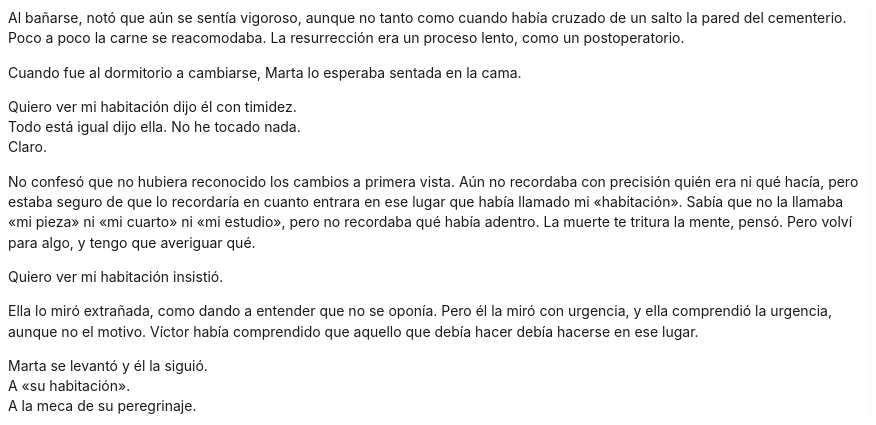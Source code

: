    Al bañarse, notó que aún se sentía vigoroso, aunque no tanto como
   cuando había cruzado de un salto la pared del cementerio. Poco a poco
   la carne se reacomodaba. La resurrección era un proceso lento, como un
   postoperatorio.
   
   Cuando fue al dormitorio a cambiarse, Marta lo esperaba sentada en la
   cama.
   
   Quiero ver mi habitación dijo él con timidez.  
   Todo está igual dijo ella. No he tocado nada.  
   Claro.
   
   No confesó que no hubiera reconocido los cambios a primera vista. Aún
   no recordaba con precisión quién era ni qué hacía, pero estaba seguro
   de que lo recordaría en cuanto entrara en ese lugar que había llamado
   mi «habitación». Sabía que no la llamaba «mi pieza» ni «mi cuarto» ni
   «mi estudio», pero no recordaba qué había adentro. La muerte te tritura
   la mente, pensó. Pero volví para algo, y tengo que averiguar qué.
   
   Quiero ver mi habitación insistió.
   
   Ella lo miró extrañada, como dando a entender que no se oponía. Pero él
   la miró con urgencia, y ella comprendió la urgencia, aunque no el
   motivo. Víctor había comprendido que aquello que debía hacer debía
   hacerse en ese lugar.
   
   Marta se levantó y él la siguió.  
   A «su habitación».  
   A la meca de su peregrinaje.
